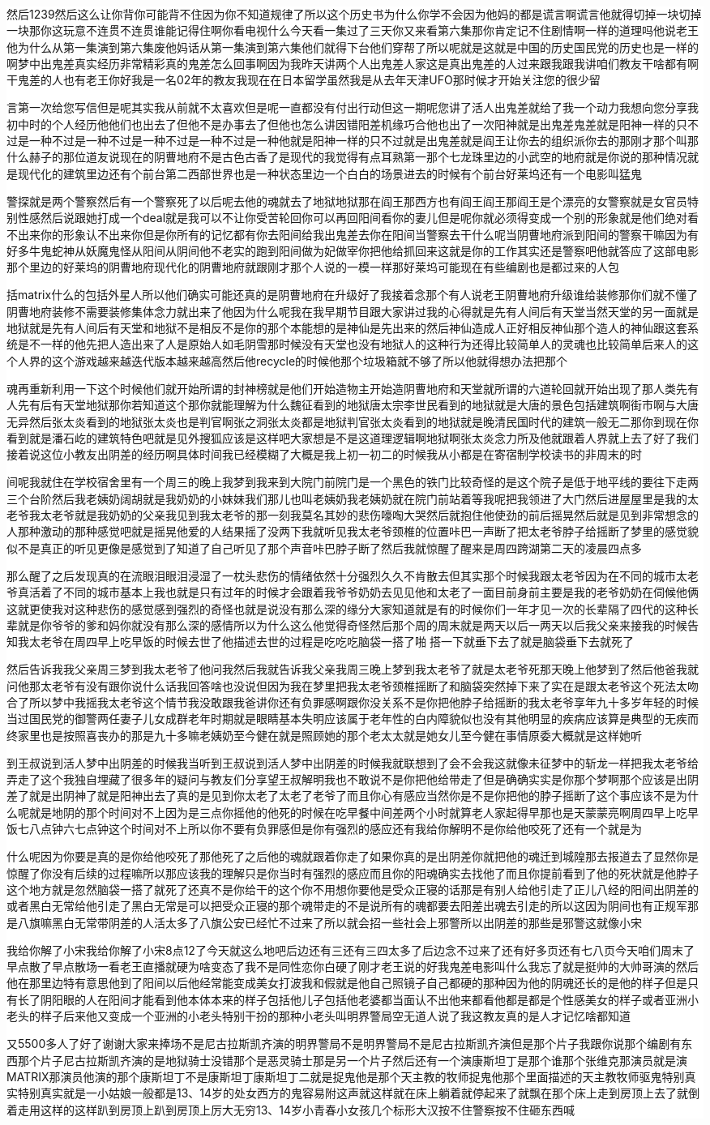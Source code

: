 然后1239然后这么让你背你可能背不住因为你不知道规律了所以这个历史书为什么你学不会因为他妈的都是谎言啊谎言他就得切掉一块切掉一块那你这玩意不连贯不连贯谁能记得住啊你看电视什么今天看一集过了三天你又来看第六集那你肯定记不住剧情啊一样的道理吗他说老王他为什么从第一集演到第六集废他妈话从第一集演到第六集他们就得下台他们穿帮了所以呢就是这就是中国的历史国民党的历史也是一样的啊梦中出鬼差真实经历非常精彩真的鬼差怎么回事啊因为我昨天讲两个人出鬼差人家这是真出鬼差的人过来跟我跟我讲咱们教友干啥都有啊干鬼差的人也有老王你好我是一名02年的教友我现在在日本留学虽然我是从去年天津UFO那时候才开始关注您的很少留

言第一次给您写信但是呢其实我从前就不太喜欢但是呢一直都没有付出行动但这一期呢您讲了活人出鬼差就给了我一个动力我想向您分享我初中时的个人经历他他们也出去了但他不是办事去了但他也怎么讲因错阳差机缘巧合他也出了一次阳神就是出鬼差鬼差就是阳神一样的只不过是一种不过是一种不过是一种不过是一种不过是一种他就是阳神一样的只不过就是出鬼差就是阎王让你去的组织派你去的那刚才那个叫那什么赫子的那位道友说现在的阴曹地府不是古色古香了是现代的我觉得有点耳熟第一那个七龙珠里边的小武空的地府就是你说的那种情况就是现代化的建筑里边还有个前台第二西部世界也是一种状态里边一个白白的场景进去的时候有个前台好莱坞还有一个电影叫猛鬼

警探就是两个警察然后有一个警察死了以后呢去他的魂就去了地狱地狱那在阎王那西方也有阎王阎王那阎王是个漂亮的女警察就是女官员特别性感然后说跟她打成一个deal就是我可以不让你受苦轮回你可以再回阳间看你的妻儿但是呢你就必须得变成一个别的形象就是他们绝对看不出来你的形象认不出来你但是你所有的记忆都有你去阳间给我出鬼差去你在阳间当警察去干什么呢当阴曹地府派到阳间的警察干嘛因为有好多牛鬼蛇神从妖魔鬼怪从阳间从阴间他不老实的跑到阳间做为妃做宰你把他给抓回来这就是你的工作其实还是警察吧他就答应了这部电影那个里边的好莱坞的阴曹地府现代化的阴曹地府就跟刚才那个人说的一模一样那好莱坞可能现在有些编剧也是都过来的人包

括matrix什么的包括外星人所以他们确实可能还真的是阴曹地府在升级好了我接着念那个有人说老王阴曹地府升级谁给装修那你们就不懂了阴曹地府装修不需要装修集体念力就出来了他因为什么呢我在我早期节目跟大家讲过我的心得就是先有人间后有天堂当然天堂的另一面就是地狱就是先有人间后有天堂和地狱不是相反不是你的那个本能想的是神仙是先出来的然后神仙造成人正好相反神仙那个造人的神仙跟这套系统是不一样的他先把人造出来了人是原始人如毛阴雪那时候没有天堂也没有地狱人的这种行为还得比较简单人的灵魂也比较简单后来人的这个人界的这个游戏越来越迭代版本越来越高然后他recycle的时候他那个垃圾箱就不够了所以他就得想办法把那个

魂再重新利用一下这个时候他们就开始所谓的封神榜就是他们开始造物主开始造阴曹地府和天堂就所谓的六道轮回就开始出现了那人类先有人先有后有天堂地狱那你若知道这个那你就能理解为什么魏征看到的地狱唐太宗李世民看到的地狱就是大唐的景色包括建筑啊街市啊与大唐无异然后张太炎看到的地狱张太炎也是判官啊张之洞张太炎都是地狱判官张太炎看到的地狱就是晚清民国时代的建筑一般无二那你到现在你看到就是潘石屹的建筑特色吧就是见外搜狐应该是这样吧大家想是不是这道理逻辑啊地狱啊张太炎念力所及他就跟着人界就上去了好了我们接着说这位小教友出阴差的经历啊具体时间我已经模糊了大概是我上初一初二的时候我从小都是在寄宿制学校读书的非周末的时

间呢我就住在学校宿舍里有一个周三的晚上我梦到我来到大院门前院门是一个黑色的铁门比较奇怪的是这个院子是低于地平线的要往下走两三个台阶然后我老姨奶阔胡就是我奶奶的小妹妹我们那儿也叫老姨奶我老姨奶就在院门前站着等我呢把我领进了大门然后进屋屋里是我的太老爷我太老爷就是我奶奶的父亲我见到我太老爷的那一刻我莫名其妙的悲伤嚎啕大哭然后就抱住他使劲的前后摇晃然后就是见到非常想念的人那种激动的那种感觉吧就是摇晃他爱的人结果摇了没两下我就听见我太老爷颈椎的位置咔巴一声断了把太老爷脖子给摇断了梦里的感觉貌似不是真正的听见更像是感觉到了知道了自己听见了那个声音咔巴脖子断了然后我就惊醒了醒来是周四跨湖第二天的凌晨四点多

那么醒了之后发现真的在流眼泪眼泪浸湿了一枕头悲伤的情绪依然十分强烈久久不肯散去但其实那个时候我跟太老爷因为在不同的城市太老爷真活着了不同的城市基本上我也就是只有过年的时候才会跟着我爷爷奶奶去见见他和太老了一面目前身前主要是我的老爷奶奶在伺候他俩这就更使我对这种悲伤的感觉感到强烈的奇怪也就是说没有那么深的缘分大家知道就是有的时候你们一年才见一次的长辈隔了四代的这种长辈就是你爷爷的爹和妈你就没有那么深的感情所以为什么这么他觉得奇怪然后那个周的周末就是两天以后一两天以后我父亲来接我的时候告知我太老爷在周四早上吃早饭的时候去世了他描述去世的过程是吃吃吃脑袋一搭了啪 搭一下就垂下去了就是脑袋垂下去就死了

然后告诉我我父亲周三梦到我太老爷了他问我然后我就告诉我父亲我周三晚上梦到我太老爷了就是太老爷死那天晚上他梦到了然后他爸我就问他那太老爷有没有跟你说什么话我回答啥也没说但因为我在梦里把我太老爷颈椎摇断了和脑袋突然掉下来了实在是跟太老爷这个死法太吻合了所以梦中我摇我太老爷这个情节我没敢跟我爸讲你还有负罪感啊跟你没关系不是你把他脖子给摇断的我太老爷享年九十多岁年轻的时候当过国民党的御警两任妻子儿女成群老年时期就是眼睛基本失明应该属于老年性的白内障貌似也没有其他明显的疾病应该算是典型的无疾而终家里也是按照喜丧办的那是九十多嘛老姨奶至今健在就是照顾她的那个老太太就是她女儿至今健在事情原委大概就是这样她听

到王叔说到活人梦中出阴差的时候我当听到王叔说到活人梦中出阴差的时候我就联想到了会不会我这就像未征梦中的斩龙一样把我太老爷给弄走了这个我独自埋藏了很多年的疑问与教友们分享望王叔解明我也不敢说不是你把他给带走了但是确确实实是你那个梦啊那个应该是出阴差了就是出阴神了就是阳神出去了真的是见到你太老了太老了老爷了而且你心有感应当然你是不是你把他的脖子摇断了这个事应该不是为什么呢就是地阴的那个时间对不上因为是三点你摇他的他死的时候在吃早餐中间差两个小时就算老人家起得早那也是天蒙蒙亮啊周四早上吃早饭七八点钟六七点钟这个时间对不上所以你不要有负罪感但是你有强烈的感应还有我给你解明不是你给他咬死了还有一个就是为

什么呢因为你要是真的是你给他咬死了那他死了之后他的魂就跟着你走了如果你真的是出阴差你就把他的魂迁到城隍那去报道去了显然你是惊醒了你没有后续的过程嘛所以那应该我的理解只是你当时有强烈的感应而且你的阳魂确实去找他了而且你提前看到了他的死状就是他脖子这个地方就是忽然脑袋一搭了就死了还真不是你给干的这个你不用想你要他是受众正寝的话那是有别人给他引走了正儿八经的阳间出阴差的或者黑白无常给他引走了黑白无常是可以把受众正寝的那个魂带走的不是说所有的魂都要去阳差出魂去引走的所以这因为阴间也有正规军那是八旗嘛黑白无常带阴差的人活太多了八旗公安已经忙不过来了所以就会招一些社会上邪警所以出阴差的那些是邪警这就像小宋

我给你解了小宋我给你解了小宋8点12了今天就这么地吧后边还有三还有三四太多了后边念不过来了还有好多页还有七八页今天咱们周末了早点散了早点散场一看老王直播就硬为啥变态了我不是同性恋你白硬了刚才老王说的好我鬼差电影叫什么我忘了就是挺帅的大帅哥演的然后他在那里边特有意思他到了阳间以后他经常能变成美女打波我和假就是他自己照镜子自己都硬的那种因为他的阴魂还长的是他的样子但是只有长了阴阳眼的人在阳间才能看到他本体本来的样子包括他儿子包括他老婆都当面认不出他来都看他都是都是个性感美女的样子或者亚洲小老头的样子后来他又变成一个亚洲的小老头特别干扮的那种小老头叫明界警局空无道人说了我这教友真的是人才记忆啥都知道

又5500多人了好了谢谢大家来捧场不是尼古拉斯凯齐演的明界警局不是明界警局不是尼古拉斯凯齐演但是那个片子我跟你说那个编剧有东西那个片子尼古拉斯凯齐演的是地狱骑士没错那个是恶灵骑士那是另一个片子然后还有一个演康斯坦丁是那个谁那个张维克那演员就是演MATRIX那演员他演的那个康斯坦丁不是康斯坦丁康斯坦丁二就是捉鬼他是那个天主教的牧师捉鬼他那个里面描述的天主教牧师驱鬼特别真实特别真实就是一小姑娘一般都是13、14岁的处女西方的鬼容易附这声就这样就在床上躺着就停起来了就飘在那个床上走到房顶上去了就倒着走用这样的这样趴到房顶上趴到房顶上厉大无穷13、14岁小青春小女孩几个标形大汉按不住警察按不住砸东西喊
